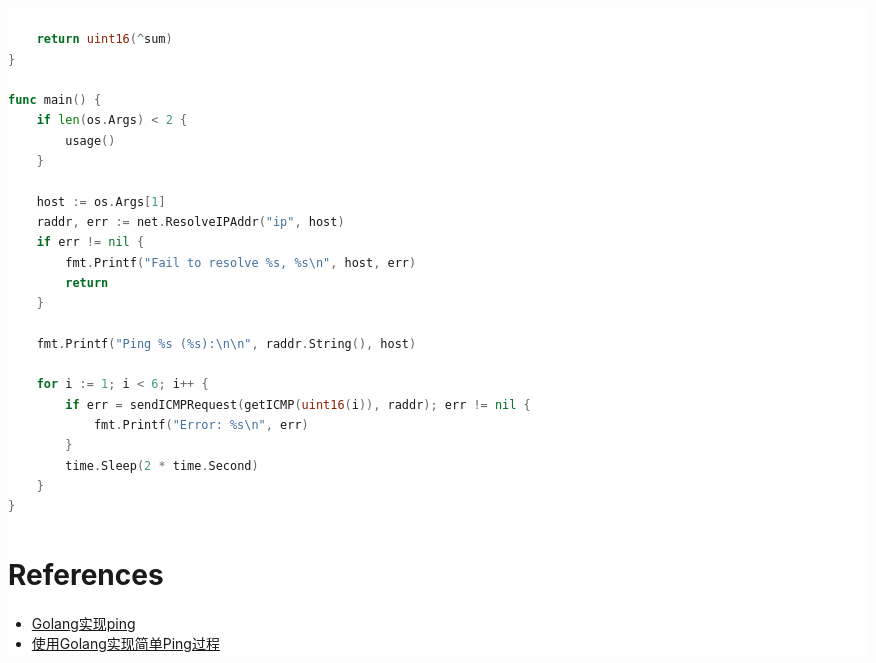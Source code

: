 ```go

	return uint16(^sum)
}

func main() {
	if len(os.Args) < 2 {
		usage()
	}

	host := os.Args[1]
	raddr, err := net.ResolveIPAddr("ip", host)
	if err != nil {
		fmt.Printf("Fail to resolve %s, %s\n", host, err)
		return
	}

	fmt.Printf("Ping %s (%s):\n\n", raddr.String(), host)

	for i := 1; i < 6; i++ {
		if err = sendICMPRequest(getICMP(uint16(i)), raddr); err != nil {
			fmt.Printf("Error: %s\n", err)
		}
		time.Sleep(2 * time.Second)
	}
}
```

# References

* [Golang实现ping][icmp]
* [使用Golang实现简单Ping过程](http://blog.csdn.net/wangkai_123456/article/details/67632901<Paste>)

[icmp]: http://blog.csdn.net/simplelovecs/article/details/51146960
